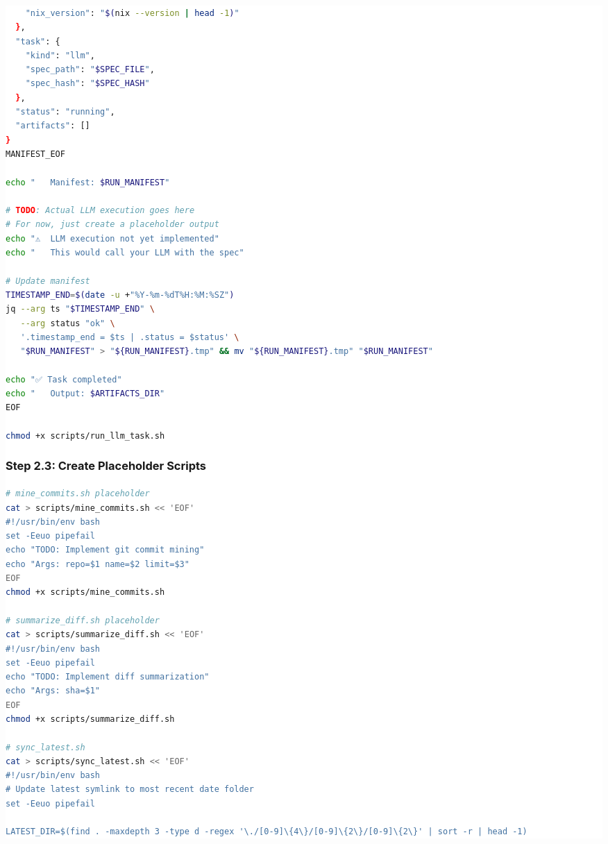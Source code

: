 ```bash
    "nix_version": "$(nix --version | head -1)"
  },
  "task": {
    "kind": "llm",
    "spec_path": "$SPEC_FILE",
    "spec_hash": "$SPEC_HASH"
  },
  "status": "running",
  "artifacts": []
}
MANIFEST_EOF

echo "   Manifest: $RUN_MANIFEST"

# TODO: Actual LLM execution goes here
# For now, just create a placeholder output
echo "⚠️  LLM execution not yet implemented"
echo "   This would call your LLM with the spec"

# Update manifest
TIMESTAMP_END=$(date -u +"%Y-%m-%dT%H:%M:%SZ")
jq --arg ts "$TIMESTAMP_END" \
   --arg status "ok" \
   '.timestamp_end = $ts | .status = $status' \
   "$RUN_MANIFEST" > "${RUN_MANIFEST}.tmp" && mv "${RUN_MANIFEST}.tmp" "$RUN_MANIFEST"

echo "✅ Task completed"
echo "   Output: $ARTIFACTS_DIR"
EOF

chmod +x scripts/run_llm_task.sh
```

### Step 2.3: Create Placeholder Scripts

```bash
# mine_commits.sh placeholder
cat > scripts/mine_commits.sh << 'EOF'
#!/usr/bin/env bash
set -Eeuo pipefail
echo "TODO: Implement git commit mining"
echo "Args: repo=$1 name=$2 limit=$3"
EOF
chmod +x scripts/mine_commits.sh

# summarize_diff.sh placeholder
cat > scripts/summarize_diff.sh << 'EOF'
#!/usr/bin/env bash
set -Eeuo pipefail
echo "TODO: Implement diff summarization"
echo "Args: sha=$1"
EOF
chmod +x scripts/summarize_diff.sh

# sync_latest.sh
cat > scripts/sync_latest.sh << 'EOF'
#!/usr/bin/env bash
# Update latest symlink to most recent date folder
set -Eeuo pipefail

LATEST_DIR=$(find . -maxdepth 3 -type d -regex '\./[0-9]\{4\}/[0-9]\{2\}/[0-9]\{2\}' | sort -r | head -1)

```